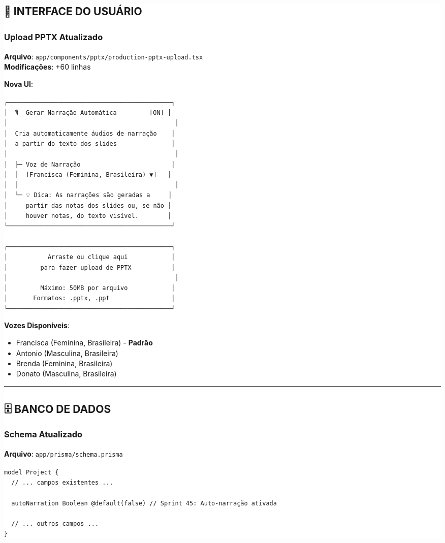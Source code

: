
## 🎨 INTERFACE DO USUÁRIO

### Upload PPTX Atualizado
**Arquivo**: `app/components/pptx/production-pptx-upload.tsx`  
**Modificações**: +60 linhas

**Nova UI**:
```
┌─────────────────────────────────────────────┐
│  🎙️  Gerar Narração Automática         [ON] │
│                                              │
│  Cria automaticamente áudios de narração    │
│  a partir do texto dos slides               │
│                                              │
│  ├─ Voz de Narração                         │
│  │  [Francisca (Feminina, Brasileira) ▼]   │
│  │                                           │
│  └─ 💡 Dica: As narrações são geradas a     │
│     partir das notas dos slides ou, se não │
│     houver notas, do texto visível.        │
└─────────────────────────────────────────────┘

┌─────────────────────────────────────────────┐
│           Arraste ou clique aqui            │
│         para fazer upload de PPTX           │
│                                              │
│         Máximo: 50MB por arquivo            │
│       Formatos: .pptx, .ppt                 │
└─────────────────────────────────────────────┘
```

**Vozes Disponíveis**:
- Francisca (Feminina, Brasileira) - **Padrão**
- Antonio (Masculina, Brasileira)
- Brenda (Feminina, Brasileira)
- Donato (Masculina, Brasileira)

---

## 🗄️ BANCO DE DADOS

### Schema Atualizado
**Arquivo**: `app/prisma/schema.prisma`

```prisma
model Project {
  // ... campos existentes ...
  
  autoNarration Boolean @default(false) // Sprint 45: Auto-narração ativada
  
  // ... outros campos ...
}
```
